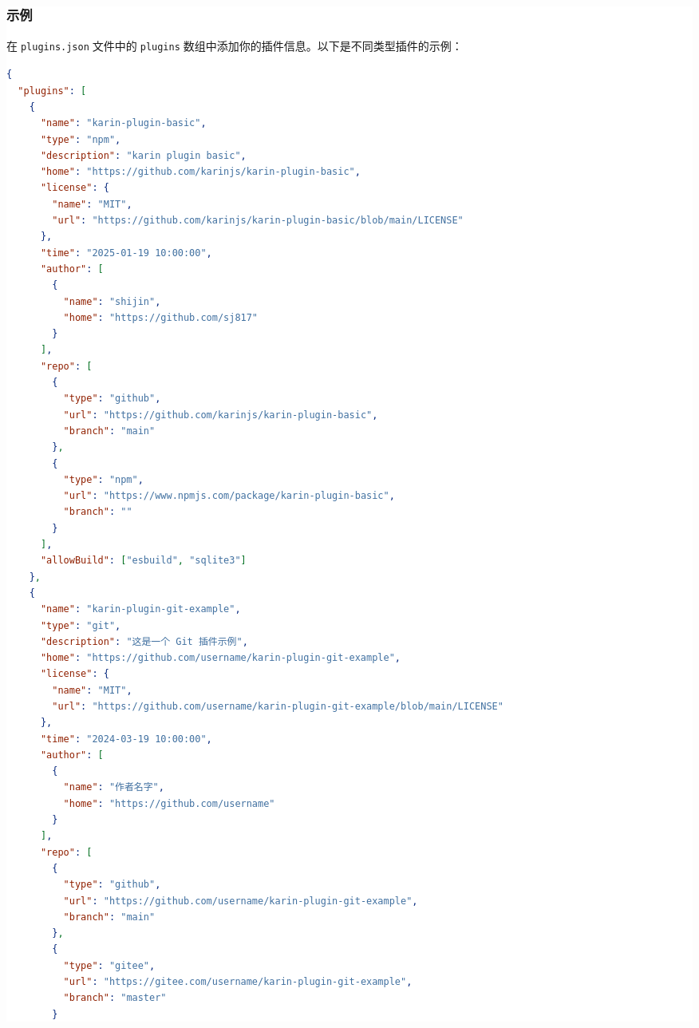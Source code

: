### 示例

在 `plugins.json` 文件中的 `plugins` 数组中添加你的插件信息。以下是不同类型插件的示例：

```json
{
  "plugins": [
    {
      "name": "karin-plugin-basic",
      "type": "npm",
      "description": "karin plugin basic",
      "home": "https://github.com/karinjs/karin-plugin-basic",
      "license": {
        "name": "MIT",
        "url": "https://github.com/karinjs/karin-plugin-basic/blob/main/LICENSE"
      },
      "time": "2025-01-19 10:00:00",
      "author": [
        {
          "name": "shijin",
          "home": "https://github.com/sj817"
        }
      ],
      "repo": [
        {
          "type": "github",
          "url": "https://github.com/karinjs/karin-plugin-basic",
          "branch": "main"
        },
        {
          "type": "npm",
          "url": "https://www.npmjs.com/package/karin-plugin-basic",
          "branch": ""
        }
      ],
      "allowBuild": ["esbuild", "sqlite3"]
    },
    {
      "name": "karin-plugin-git-example",
      "type": "git",
      "description": "这是一个 Git 插件示例",
      "home": "https://github.com/username/karin-plugin-git-example",
      "license": {
        "name": "MIT",
        "url": "https://github.com/username/karin-plugin-git-example/blob/main/LICENSE"
      },
      "time": "2024-03-19 10:00:00",
      "author": [
        {
          "name": "作者名字",
          "home": "https://github.com/username"
        }
      ],
      "repo": [
        {
          "type": "github",
          "url": "https://github.com/username/karin-plugin-git-example",
          "branch": "main"
        },
        {
          "type": "gitee",
          "url": "https://gitee.com/username/karin-plugin-git-example",
          "branch": "master"
        }
```